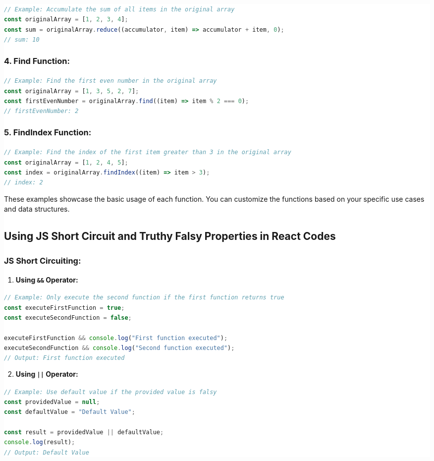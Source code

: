 ```javascript
// Example: Accumulate the sum of all items in the original array
const originalArray = [1, 2, 3, 4];
const sum = originalArray.reduce((accumulator, item) => accumulator + item, 0);
// sum: 10
```

### 4. Find Function:

```javascript
// Example: Find the first even number in the original array
const originalArray = [1, 3, 5, 2, 7];
const firstEvenNumber = originalArray.find((item) => item % 2 === 0);
// firstEvenNumber: 2
```

### 5. FindIndex Function:

```javascript
// Example: Find the index of the first item greater than 3 in the original array
const originalArray = [1, 2, 4, 5];
const index = originalArray.findIndex((item) => item > 3);
// index: 2
```

These examples showcase the basic usage of each function. You can customize the functions based on your specific use cases and data structures.

## Using JS Short Circuit and Truthy Falsy Properties in React Codes

### JS Short Circuiting:

1. **Using `&&` Operator:**

```javascript
// Example: Only execute the second function if the first function returns true
const executeFirstFunction = true;
const executeSecondFunction = false;

executeFirstFunction && console.log("First function executed");
executeSecondFunction && console.log("Second function executed");
// Output: First function executed
```

2. **Using `||` Operator:**

```javascript
// Example: Use default value if the provided value is falsy
const providedValue = null;
const defaultValue = "Default Value";

const result = providedValue || defaultValue;
console.log(result);
// Output: Default Value
```
